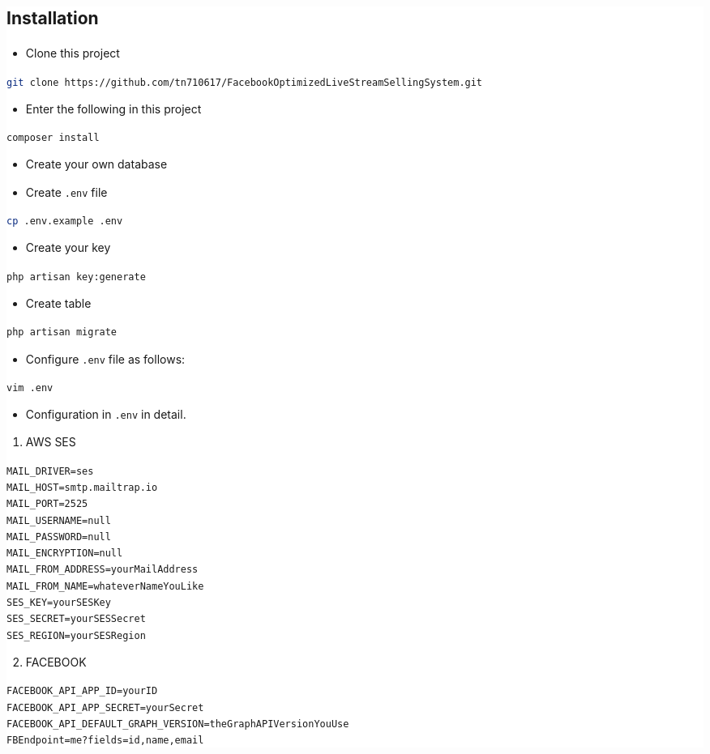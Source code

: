 
## Installation
- Clone this project
```bash
git clone https://github.com/tn710617/FacebookOptimizedLiveStreamSellingSystem.git
```

- Enter the following in this project
```bash
composer install
```

- Create your own database

- Create `.env` file
```bash
cp .env.example .env
```

- Create your key
```
php artisan key:generate
```

- Create table
```
php artisan migrate
```

- Configure `.env` file as follows:
```bash
vim .env
```
- Configuration in `.env` in detail.
1. AWS SES
```
MAIL_DRIVER=ses
MAIL_HOST=smtp.mailtrap.io
MAIL_PORT=2525
MAIL_USERNAME=null
MAIL_PASSWORD=null
MAIL_ENCRYPTION=null
MAIL_FROM_ADDRESS=yourMailAddress
MAIL_FROM_NAME=whateverNameYouLike
SES_KEY=yourSESKey
SES_SECRET=yourSESSecret
SES_REGION=yourSESRegion
```

2. FACEBOOK
```
FACEBOOK_API_APP_ID=yourID
FACEBOOK_API_APP_SECRET=yourSecret
FACEBOOK_API_DEFAULT_GRAPH_VERSION=theGraphAPIVersionYouUse
FBEndpoint=me?fields=id,name,email
```
